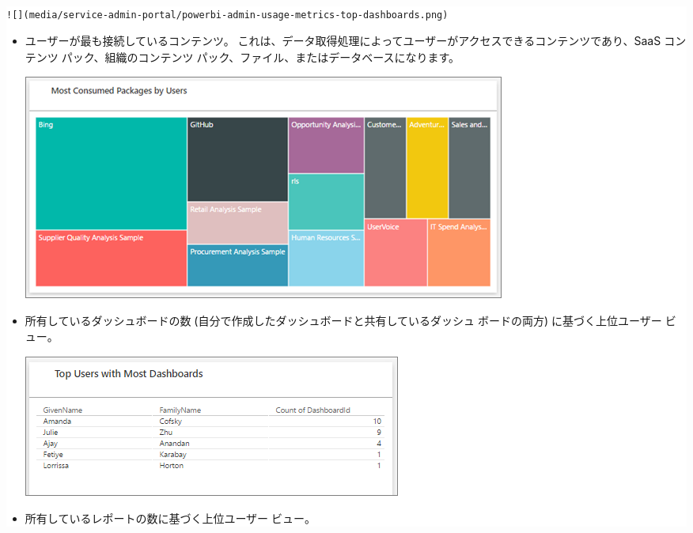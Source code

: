     ![](media/service-admin-portal/powerbi-admin-usage-metrics-top-dashboards.png)

* ユーザーが最も接続しているコンテンツ。 これは、データ取得処理によってユーザーがアクセスできるコンテンツであり、SaaS コンテンツ パック、組織のコンテンツ パック、ファイル、またはデータベースになります。
  
    ![](media/service-admin-portal/powerbi-admin-usage-metrics-top-connections.png)

* 所有しているダッシュボードの数 (自分で作成したダッシュボードと共有しているダッシュ ボードの両方) に基づく上位ユーザー ビュー。
  
    ![](media/service-admin-portal/powerbi-admin-usage-metrics-top-users-dashboards.png)

* 所有しているレポートの数に基づく上位ユーザー ビュー。
  